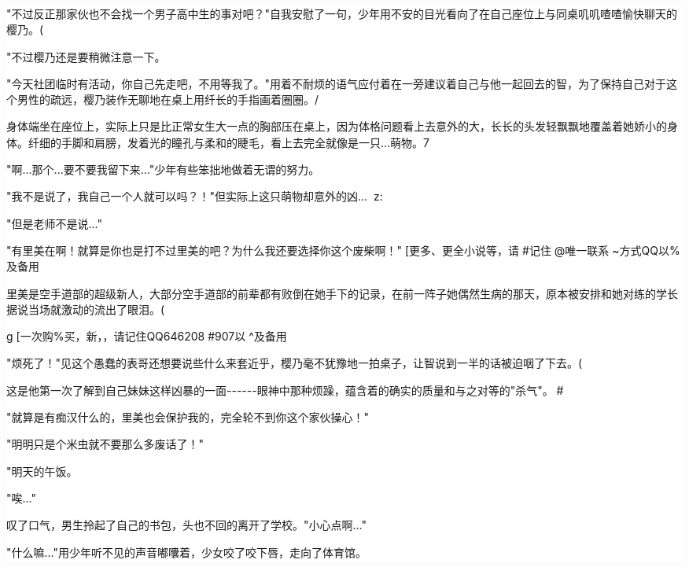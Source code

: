 

"不过反正那家伙也不会找一个男子高中生的事对吧？"自我安慰了一句，少年用不安的目光看向了在自己座位上与同桌叽叽喳喳愉快聊天的樱乃。(



"不过樱乃还是要稍微注意一下。





"今天社团临时有活动，你自己先走吧，不用等我了。"用着不耐烦的语气应付着在一旁建议着自己与他一起回去的智，为了保持自己对于这个男性的疏远，樱乃装作无聊地在桌上用纤长的手指画着圈圈。/



身体端坐在座位上，实际上只是比正常女生大一点的胸部压在桌上，因为体格问题看上去意外的大，长长的头发轻飘飘地覆盖着她娇小的身体。纤细的手脚和肩膀，发着光的瞳孔与柔和的睫毛，看上去完全就像是一只...萌物。7



"啊...那个...要不要我留下来..."少年有些笨拙地做着无谓的努力。



"我不是说了，我自己一个人就可以吗？！"但实际上这只萌物却意外的凶...  z:



"但是老师不是说..."



"有里美在啊！就算是你也是打不过里美的吧？为什么我还要选择你这个废柴啊！" [更多、更全小说等，请 #记住 @唯一联系 ~方式QQ以%及备用



里美是空手道部的超级新人，大部分空手道部的前辈都有败倒在她手下的记录，在前一阵子她偶然生病的那天，原本被安排和她对练的学长据说当场就激动的流出了眼泪。(

g [一次购%买，新，，请记住QQ646208 #907以 ^及备用



"烦死了！"见这个愚蠢的表哥还想要说些什么来套近乎，樱乃毫不犹豫地一拍桌子，让智说到一半的话被迫咽了下去。(



这是他第一次了解到自己妹妹这样凶暴的一面------眼神中那种烦躁，蕴含着的确实的质量和与之对等的"杀气"。 #



"就算是有痴汉什么的，里美也会保护我的，完全轮不到你这个家伙操心！"



"明明只是个米虫就不要那么多废话了！"





"明天的午饭。





"唉..."



叹了口气，男生拎起了自己的书包，头也不回的离开了学校。"小心点啊..."



"什么嘛..."用少年听不见的声音嘟囔着，少女咬了咬下唇，走向了体育馆。
